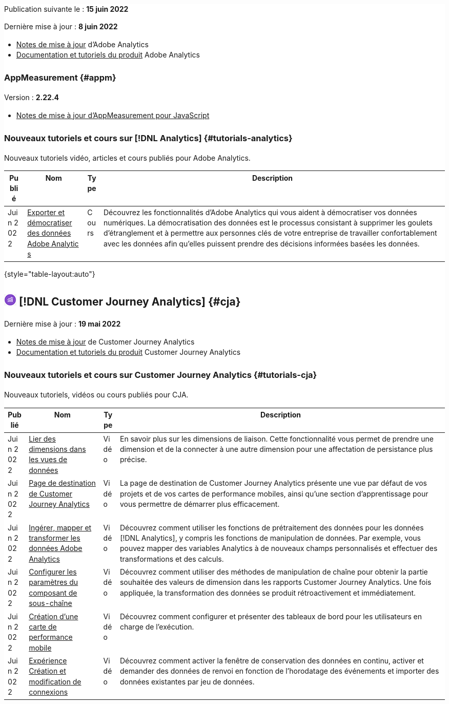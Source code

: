 Publication suivante le : **15 juin 2022**

Dernière mise à jour : **8 juin 2022**

* [Notes de mise à jour](https://experienceleague.adobe.com/docs/analytics/release-notes/latest.html?lang=fr) d’Adobe Analytics
* [Documentation et tutoriels du produit](https://experienceleague.adobe.com/docs/analytics.html?lang=fr) Adobe Analytics

### AppMeasurement {#appm}

Version : **2.22.4**

* [Notes de mise à jour d’AppMeasurement pour JavaScript](https://experienceleague.adobe.com/docs/analytics/implementation/appmeasurement-updates.html?lang=fr)

### Nouveaux tutoriels et cours sur [!DNL Analytics] {#tutorials-analytics}

Nouveaux tutoriels vidéo, articles et cours publiés pour Adobe Analytics.

| Publié | Nom | Type | Description |
| -----------| ---------- | ---------- | ---------- |
| Juin 2022 | [Exporter et démocratiser des données Adobe Analytics](https://experienceleague.adobe.com/docs/courses/using/analytics-a-1-2022-1-democratizing.html?lang=fr) | Cours | Découvrez les fonctionnalités d’Adobe Analytics qui vous aident à démocratiser vos données numériques. La démocratisation des données est le processus consistant à supprimer les goulets d’étranglement et à permettre aux personnes clés de votre entreprise de travailler confortablement avec les données afin qu’elles puissent prendre des décisions informées basées les données. |

{style=&quot;table-layout:auto&quot;}

## ![Icône](/assets/analytics.png) [!DNL Customer Journey Analytics] {#cja}

Dernière mise à jour : **19 mai 2022**

* [Notes de mise à jour](https://experienceleague.adobe.com/docs/analytics-platform/using/releases/latest.html?lang=fr) de Customer Journey Analytics
* [Documentation et tutoriels du produit](https://experienceleague.adobe.com/docs/customer-journey-analytics.html?lang=fr) Customer Journey Analytics

### Nouveaux tutoriels et cours sur Customer Journey Analytics {#tutorials-cja}

Nouveaux tutoriels, vidéos ou cours publiés pour CJA.

| Publié | Nom | Type | Description |
| -----------| ---------- | ---------- | ---------- |
| Juin 2022 | [Lier des dimensions dans les vues de données](https://experienceleague.adobe.com/docs/customer-journey-analytics-learn/tutorials/data-views/binding-dimensions-in-data-views.html?lang=fr) | Vidéo | En savoir plus sur les dimensions de liaison. Cette fonctionnalité vous permet de prendre une dimension et de la connecter à une autre dimension pour une affectation de persistance plus précise. |
| Juin 2022 | [Page de destination de Customer Journey Analytics](https://experienceleague.adobe.com/docs/customer-journey-analytics-learn/tutorials/cja-basics/customer-journey-analytics-landing-page.html?lang=fr) | Vidéo | La page de destination de Customer Journey Analytics présente une vue par défaut de vos projets et de vos cartes de performance mobiles, ainsi qu’une section d’apprentissage pour vous permettre de démarrer plus efficacement. |
| Juin 2022 | [Ingérer, mapper et transformer les données Adobe Analytics](https://experienceleague.adobe.com/docs/customer-journey-analytics-learn/tutorials/data-prep/ingest-map-and-transform-adobe-analytics-data.html?lang=fr) | Vidéo | Découvrez comment utiliser les fonctions de prétraitement des données pour les données [!DNL Analytics], y compris les fonctions de manipulation de données. Par exemple, vous pouvez mapper des variables Analytics à de nouveaux champs personnalisés et effectuer des transformations et des calculs. |
| Juin 2022 | [Configurer les paramètres du composant de sous-chaîne](https://experienceleague.adobe.com/docs/customer-journey-analytics-learn/tutorials/data-views/configure-substring-component-settings.html?lang=fr) | Vidéo | Découvrez comment utiliser des méthodes de manipulation de chaîne pour obtenir la partie souhaitée des valeurs de dimension dans les rapports Customer Journey Analytics. Une fois appliquée, la transformation des données se produit rétroactivement et immédiatement. |
| Juin 2022 | [Création dʼune carte de performance mobile](https://experienceleague.adobe.com/docs/analytics-platform/using/cja-dashboards/create-scorecard.html?lang=fr) | Vidéo | Découvrez comment configurer et présenter des tableaux de bord pour les utilisateurs en charge de l’exécution. |
| Juin 2022 | [Expérience Création et modification de connexions](https://experienceleague.adobe.com/docs/customer-journey-analytics-learn/tutorials/connections/cja-connections-creation-and-edit-experience.html?lang=fr) | Vidéo | Découvrez comment activer la fenêtre de conservation des données en continu, activer et demander des données de renvoi en fonction de l’horodatage des événements et importer des données existantes par jeu de données. |
